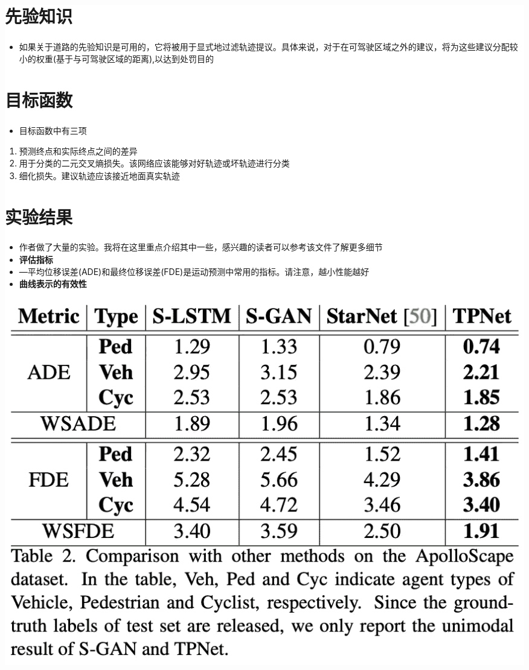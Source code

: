 # 先验知识

*   如果关于道路的先验知识是可用的，它将被用于显式地过滤轨迹提议。具体来说，对于在可驾驶区域之外的建议，将为这些建议分配较小的权重(基于与可驾驶区域的距离),以达到处罚目的

# 目标函数

*   目标函数中有三项

1.  预测终点和实际终点之间的差异
2.  用于分类的二元交叉熵损失。该网络应该能够对好轨迹或坏轨迹进行分类
3.  细化损失。建议轨迹应该接近地面真实轨迹

# 实验结果

*   作者做了大量的实验。我将在这里重点介绍其中一些，感兴趣的读者可以参考该文件了解更多细节
*   **评估指标**
*   —平均位移误差(ADE)和最终位移误差(FDE)是运动预测中常用的指标。请注意，越小性能越好
*   **曲线表示的有效性**

![](img/9eec8a7b23b46e05b8bf9bf4561f8518.png)
